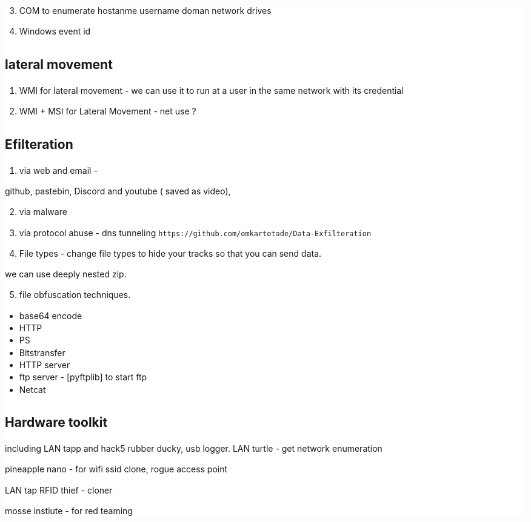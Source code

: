3. COM to enumerate hostanme username doman network drives

4. Windows event id

## lateral movement

1. WMI for lateral movement - we can use it to run at a user in the same network with its credential

2. WMI + MSI for Lateral Movement - net use ?

## Efilteration

1. via web and email - 

github, pastebin, Discord and youtube ( saved as video), 

2. via malware

3. via protocol abuse - dns tunneling 
`https://github.com/omkartotade/Data-Exfilteration`

4. File types - change file types to hide your tracks so that you can send data.

we can use deeply nested zip.

5. file obfuscation techniques. 

- base64 encode
- HTTP
- PS
- Bitstransfer
- HTTP server
- ftp server - [pyftplib] to start ftp
- Netcat

## Hardware toolkit

including LAN tapp and hack5 rubber ducky, usb logger.
LAN turtle - get network enumeration

pineapple nano - for wifi ssid clone, rogue access point

LAN tap
RFID thief - cloner

mosse instiute - for red teaming







